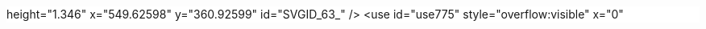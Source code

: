    height="1.346"
   x="549.62598"
   y="360.92599"
   id="SVGID_63_" />
				</defs><clipPath
   id="SVGID_64_">
					<use
   id="use715"
   style="overflow:visible"
   x="0"
   y="0"
   width="841.89001"
   height="595.276"
   xlink:href="#SVGID_63_" />
				</clipPath><defs
   id="defs731">
					<rect
   width="0.53899997"
   height="2.3670001"
   x="558.21698"
   y="360.87701"
   id="SVGID_67_" />
				</defs><clipPath
   id="SVGID_68_">
					<use
   id="use735"
   style="overflow:visible"
   x="0"
   y="0"
   width="841.89001"
   height="595.276"
   xlink:href="#SVGID_67_" />
				</clipPath><defs
   id="defs751">
					<rect
   width="1.021"
   height="3.6789999"
   x="545.40399"
   y="358.431"
   id="SVGID_71_" />
				</defs><clipPath
   id="SVGID_72_">
					<use
   id="use755"
   style="overflow:visible"
   x="0"
   y="0"
   width="841.89001"
   height="595.276"
   xlink:href="#SVGID_71_" />
				</clipPath><defs
   id="defs771">
					<rect
   width="0.972"
   height="4.158"
   x="543.29199"
   y="358.11401"
   id="SVGID_75_" />
				</defs><clipPath
   id="SVGID_76_">
					<use
   id="use775"
   style="overflow:visible"
   x="0"
